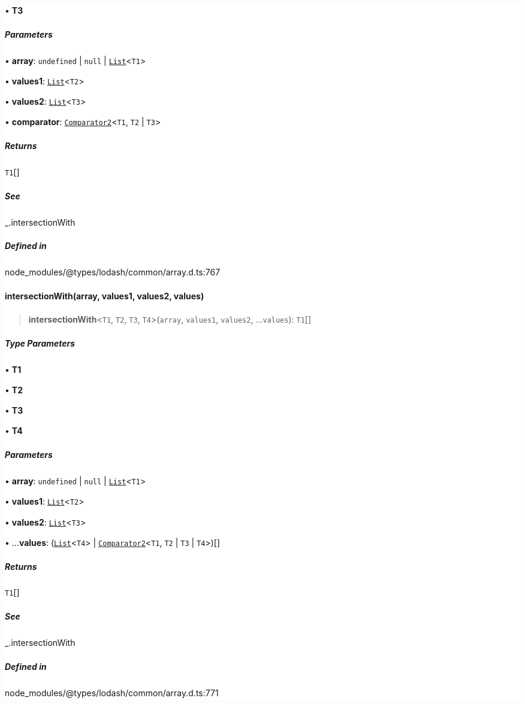 • **T3**

##### Parameters

• **array**: `undefined` \| `null` \| [`List`](../type-aliases/List.md)\<`T1`\>

• **values1**: [`List`](../type-aliases/List.md)\<`T2`\>

• **values2**: [`List`](../type-aliases/List.md)\<`T3`\>

• **comparator**: [`Comparator2`](../type-aliases/Comparator2.md)\<`T1`, `T2` \| `T3`\>

##### Returns

`T1`[]

##### See

\_.intersectionWith

##### Defined in

node_modules/@types/lodash/common/array.d.ts:767

#### intersectionWith(array, values1, values2, values)

> **intersectionWith**\<`T1`, `T2`, `T3`, `T4`\>(`array`, `values1`, `values2`, ...`values`): `T1`[]

##### Type Parameters

• **T1**

• **T2**

• **T3**

• **T4**

##### Parameters

• **array**: `undefined` \| `null` \| [`List`](../type-aliases/List.md)\<`T1`\>

• **values1**: [`List`](../type-aliases/List.md)\<`T2`\>

• **values2**: [`List`](../type-aliases/List.md)\<`T3`\>

• ...**values**: ([`List`](../type-aliases/List.md)\<`T4`\> \|
[`Comparator2`](../type-aliases/Comparator2.md)\<`T1`, `T2` \| `T3` \| `T4`\>)[]

##### Returns

`T1`[]

##### See

\_.intersectionWith

##### Defined in

node_modules/@types/lodash/common/array.d.ts:771
